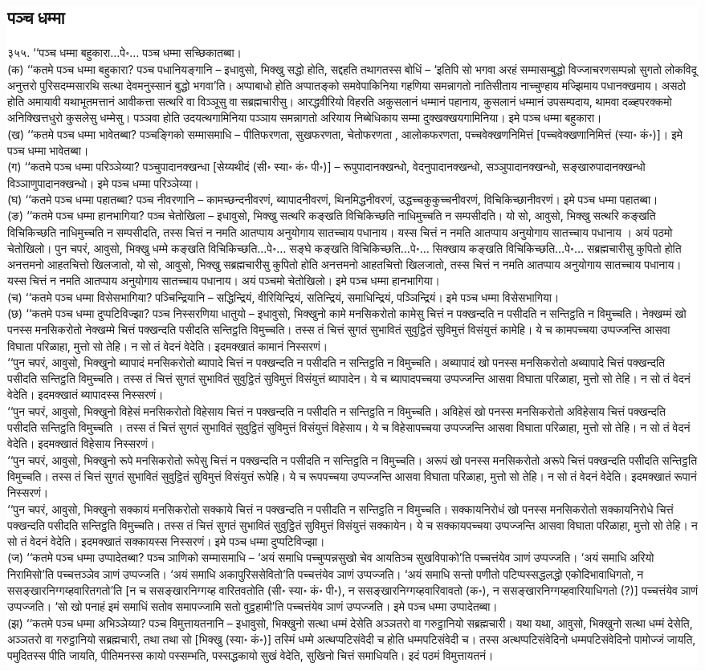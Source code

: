 
## पञ्च धम्मा

३५५. ‘‘पञ्च धम्मा बहुकारा…पे॰… पञ्च धम्मा सच्छिकातब्बा।  
(क) ‘‘कतमे पञ्च धम्मा बहुकारा? पञ्च पधानियङ्गानि – इधावुसो, भिक्खु सद्धो होति, सद्दहति तथागतस्स बोधिं – ‘इतिपि सो भगवा अरहं सम्मासम्बुद्धो विज्जाचरणसम्पन्नो सुगतो लोकविदू अनुत्तरो पुरिसदम्मसारथि सत्था देवमनुस्सानं बुद्धो भगवा’ति। अप्पाबाधो होति अप्पातङ्को समवेपाकिनिया गहणिया समन्नागतो नातिसीताय नाच्चुण्हाय मज्झिमाय पधानक्खमाय। असठो होति अमायावी यथाभूतमत्तानं आवीकत्ता सत्थरि वा विञ्ञूसु वा सब्रह्मचारीसु। आरद्धवीरियो विहरति अकुसलानं धम्मानं पहानाय, कुसलानं धम्मानं उपसम्पदाय, थामवा दळ्हपरक्कमो अनिक्खित्तधुरो कुसलेसु धम्मेसु। पञ्ञवा होति उदयत्थगामिनिया पञ्ञाय समन्नागतो अरियाय निब्बेधिकाय सम्मा दुक्खक्खयगामिनिया। इमे पञ्च धम्मा बहुकारा।  
(ख) ‘‘कतमे पञ्च धम्मा भावेतब्बा? पञ्चङ्गिको सम्मासमाधि – पीतिफरणता, सुखफरणता, चेतोफरणता , आलोकफरणता, पच्चवेक्खणनिमित्तं [पच्चवेक्खणानिमित्तं (स्या॰ कं॰)]। इमे पञ्च धम्मा भावेतब्बा।  
(ग) ‘‘कतमे पञ्च धम्मा परिञ्ञेय्या? पञ्चुपादानक्खन्धा [सेय्यथीदं (सी॰ स्या॰ कं॰ पी॰)] – रूपुपादानक्खन्धो, वेदनुपादानक्खन्धो, सञ्ञुपादानक्खन्धो, सङ्खारुपादानक्खन्धो विञ्ञाणुपादानक्खन्धो। इमे पञ्च धम्मा परिञ्ञेय्या।  
(घ) ‘‘कतमे पञ्च धम्मा पहातब्बा? पञ्च नीवरणानि – कामच्छन्दनीवरणं, ब्यापादनीवरणं, थिनमिद्धनीवरणं, उद्धच्चकुकुच्चनीवरणं, विचिकिच्छानीवरणं। इमे पञ्च धम्मा पहातब्बा।  
(ङ) ‘‘कतमे पञ्च धम्मा हानभागिया? पञ्च चेतोखिला – इधावुसो, भिक्खु सत्थरि कङ्खति विचिकिच्छति नाधिमुच्चति न सम्पसीदति। यो सो, आवुसो, भिक्खु सत्थरि कङ्खति विचिकिच्छति नाधिमुच्चति न सम्पसीदति, तस्स चित्तं न नमति आतप्पाय अनुयोगाय सातच्चाय पधानाय। यस्स चित्तं न नमति आतप्पाय अनुयोगाय सातच्चाय पधानाय । अयं पठमो चेतोखिलो। पुन चपरं, आवुसो, भिक्खु धम्मे कङ्खति विचिकिच्छति…पे॰… सङ्घे कङ्खति विचिकिच्छति…पे॰… सिक्खाय कङ्खति विचिकिच्छति…पे॰… सब्रह्मचारीसु कुपितो होति अनत्तमनो आहतचित्तो खिलजातो, यो सो, आवुसो, भिक्खु सब्रह्मचारीसु कुपितो होति अनत्तमनो आहतचित्तो खिलजातो, तस्स चित्तं न नमति आतप्पाय अनुयोगाय सातच्चाय पधानाय। यस्स चित्तं न नमति आतप्पाय अनुयोगाय सातच्चाय पधानाय। अयं पञ्चमो चेतोखिलो। इमे पञ्च धम्मा हानभागिया।  
(च) ‘‘कतमे पञ्च धम्मा विसेसभागिया? पञ्चिन्द्रियानि – सद्धिन्द्रियं, वीरियिन्द्रियं, सतिन्द्रियं, समाधिन्द्रियं, पञ्ञिन्द्रियं। इमे पञ्च धम्मा विसेसभागिया।  
(छ) ‘‘कतमे पञ्च धम्मा दुप्पटिविज्झा? पञ्च निस्सरणिया धातुयो – इधावुसो, भिक्खुनो कामे मनसिकरोतो कामेसु चित्तं न पक्खन्दति न पसीदति न सन्तिट्ठति न विमुच्चति। नेक्खम्मं खो पनस्स मनसिकरोतो नेक्खम्मे चित्तं पक्खन्दति पसीदति सन्तिट्ठति विमुच्चति। तस्स तं चित्तं सुगतं सुभावितं सुवुट्ठितं सुविमुत्तं विसंयुत्तं कामेहि। ये च कामपच्चया उप्पज्जन्ति आसवा विघाता परिळाहा, मुत्तो सो तेहि। न सो तं वेदनं वेदेति। इदमक्खातं कामानं निस्सरणं।  
‘‘पुन चपरं, आवुसो, भिक्खुनो ब्यापादं मनसिकरोतो ब्यापादे चित्तं न पक्खन्दति न पसीदति न सन्तिट्ठति न विमुच्चति। अब्यापादं खो पनस्स मनसिकरोतो अब्यापादे चित्तं पक्खन्दति पसीदति सन्तिट्ठति विमुच्चति। तस्स तं चित्तं सुगतं सुभावितं सुवुट्ठितं सुविमुत्तं विसंयुत्तं ब्यापादेन। ये च ब्यापादपच्चया उप्पज्जन्ति आसवा विघाता परिळाहा, मुत्तो सो तेहि। न सो तं वेदनं वेदेति। इदमक्खातं ब्यापादस्स निस्सरणं।  
‘‘पुन चपरं, आवुसो, भिक्खुनो विहेसं मनसिकरोतो विहेसाय चित्तं न पक्खन्दति न पसीदति न सन्तिट्ठति न विमुच्चति। अविहेसं खो पनस्स मनसिकरोतो अविहेसाय चित्तं पक्खन्दति पसीदति सन्तिट्ठति विमुच्चति । तस्स तं चित्तं सुगतं सुभावितं सुवुट्ठितं सुविमुत्तं विसंयुत्तं विहेसाय। ये च विहेसापच्चया उप्पज्जन्ति आसवा विघाता परिळाहा, मुत्तो सो तेहि। न सो तं वेदनं वेदेति। इदमक्खातं विहेसाय निस्सरणं।  
‘‘पुन चपरं, आवुसो, भिक्खुनो रूपे मनसिकरोतो रूपेसु चित्तं न पक्खन्दति न पसीदति न सन्तिट्ठति न विमुच्चति। अरूपं खो पनस्स मनसिकरोतो अरूपे चित्तं पक्खन्दति पसीदति सन्तिट्ठति विमुच्चति। तस्स तं चित्तं सुगतं सुभावितं सुवुट्ठितं सुविमुत्तं विसंयुत्तं रूपेहि। ये च रूपपच्चया उप्पज्जन्ति आसवा विघाता परिळाहा, मुत्तो सो तेहि। न सो तं वेदनं वेदेति। इदमक्खातं रूपानं निस्सरणं।  
‘‘पुन चपरं, आवुसो, भिक्खुनो सक्कायं मनसिकरोतो सक्काये चित्तं न पक्खन्दति न पसीदति न सन्तिट्ठति न विमुच्चति। सक्कायनिरोधं खो पनस्स मनसिकरोतो सक्कायनिरोधे चित्तं पक्खन्दति पसीदति सन्तिट्ठति विमुच्चति। तस्स तं चित्तं सुगतं सुभावितं सुवुट्ठितं सुविमुत्तं विसंयुत्तं सक्कायेन। ये च सक्कायपच्चया उप्पज्जन्ति आसवा विघाता परिळाहा, मुत्तो सो तेहि। न सो तं वेदनं वेदेति। इदमक्खातं सक्कायस्स निस्सरणं। इमे पञ्च धम्मा दुप्पटिविज्झा।  
(ज) ‘‘कतमे पञ्च धम्मा उप्पादेतब्बा? पञ्च ञाणिको सम्मासमाधि – ‘अयं समाधि पच्चुप्पन्नसुखो चेव आयतिञ्च सुखविपाको’ति पच्चत्तंयेव ञाणं उप्पज्जति। ‘अयं समाधि अरियो निरामिसो’ति पच्चत्तञ्ञेव ञाणं उप्पज्जति। ‘अयं समाधि अकापुरिससेवितो’ति पच्चत्तंयेव ञाणं उप्पज्जति। ‘अयं समाधि सन्तो पणीतो पटिप्पस्सद्धलद्धो एकोदिभावाधिगतो, न ससङ्खारनिग्गय्हवारितगतो’ति [न च ससङ्खारनिग्गय्ह वारितवतोति (सी॰ स्या॰ कं॰ पी॰), न ससङ्खारनिग्गय्हवारिवावतो (क॰), न ससङ्खारनिग्गय्हवारियाधिगतो (?)] पच्चत्तंयेव ञाणं उप्पज्जति। ‘सो खो पनाहं इमं समाधिं सतोव समापज्जामि सतो वुट्ठहामी’ति पच्चत्तंयेव ञाणं उप्पज्जति। इमे पञ्च धम्मा उप्पादेतब्बा।  
(झ) ‘‘कतमे पञ्च धम्मा अभिञ्ञेय्या? पञ्च विमुत्तायतनानि – इधावुसो, भिक्खुनो सत्था धम्मं देसेति अञ्ञतरो वा गरुट्ठानियो सब्रह्मचारी। यथा यथा, आवुसो, भिक्खुनो सत्था धम्मं देसेति, अञ्ञतरो वा गरुट्ठानियो सब्रह्मचारी, तथा तथा सो [भिक्खु (स्या॰ कं॰)] तस्मिं धम्मे अत्थप्पटिसंवेदी च होति धम्मपटिसंवेदी च। तस्स अत्थप्पटिसंवेदिनो धम्मपटिसंवेदिनो पामोज्जं जायति, पमुदितस्स पीति जायति, पीतिमनस्स कायो पस्सम्भति, पस्सद्धकायो सुखं वेदेति, सुखिनो चित्तं समाधियति। इदं पठमं विमुत्तायतनं।  